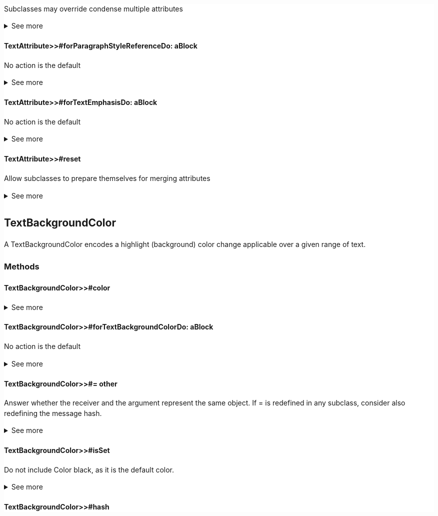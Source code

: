 Subclasses may override condense multiple attributes


<details><summary>See more</summary></details>

#### TextAttribute>>#forParagraphStyleReferenceDo: aBlock

No action is the default


<details><summary>See more</summary></details>

#### TextAttribute>>#forTextEmphasisDo: aBlock

No action is the default


<details><summary>See more</summary></details>

#### TextAttribute>>#reset

Allow subclasses to prepare themselves for merging attributes


<details><summary>See more</summary></details>

## TextBackgroundColor

A TextBackgroundColor encodes a highlight (background) color change applicable over a given range of text.

### Methods
#### TextBackgroundColor>>#color

<details><summary>See more</summary></details>

#### TextBackgroundColor>>#forTextBackgroundColorDo: aBlock

No action is the default


<details><summary>See more</summary></details>

#### TextBackgroundColor>>#= other

Answer whether the receiver and the argument represent the same object. If = is redefined in any subclass, consider also redefining the message hash.


<details><summary>See more</summary></details>

#### TextBackgroundColor>>#isSet

Do not include Color black, as it is the default color.


<details><summary>See more</summary></details>

#### TextBackgroundColor>>#hash

